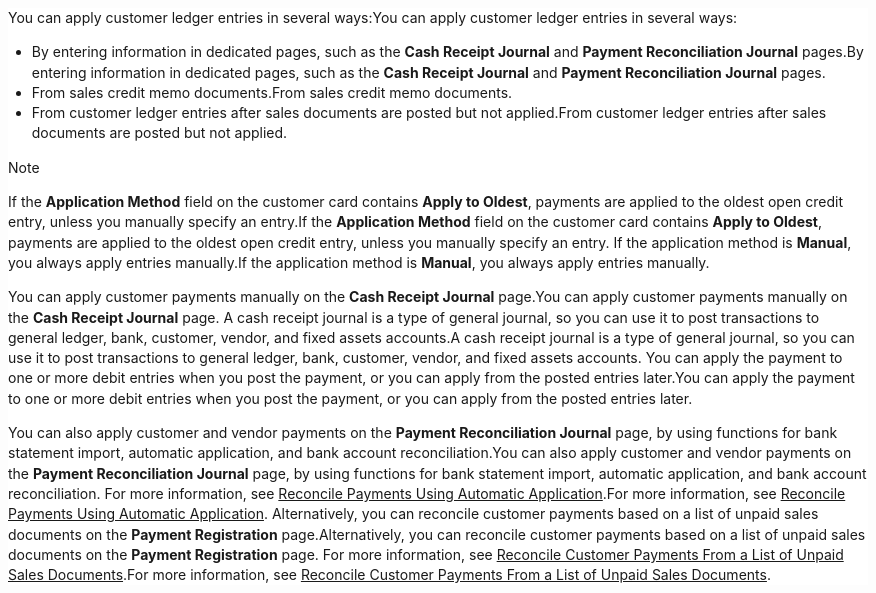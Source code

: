 <span data-ttu-id="ea6a8-114">You can apply customer ledger entries in several ways:</span><span class="sxs-lookup"><span data-stu-id="ea6a8-114">You can apply customer ledger entries in several ways:</span></span>

* <span data-ttu-id="ea6a8-115">By entering information in dedicated pages, such as the **Cash Receipt Journal** and **Payment Reconciliation Journal** pages.</span><span class="sxs-lookup"><span data-stu-id="ea6a8-115">By entering information in dedicated pages, such as the **Cash Receipt Journal** and **Payment Reconciliation Journal** pages.</span></span>
* <span data-ttu-id="ea6a8-116">From sales credit memo documents.</span><span class="sxs-lookup"><span data-stu-id="ea6a8-116">From sales credit memo documents.</span></span>
* <span data-ttu-id="ea6a8-117">From customer ledger entries after sales documents are posted but not applied.</span><span class="sxs-lookup"><span data-stu-id="ea6a8-117">From customer ledger entries after sales documents are posted but not applied.</span></span>

> [!NOTE]  
>   <span data-ttu-id="ea6a8-118">If the **Application Method** field on the customer card contains **Apply to Oldest**, payments are applied to the oldest open credit entry, unless you manually specify an entry.</span><span class="sxs-lookup"><span data-stu-id="ea6a8-118">If the **Application Method** field on the customer card contains **Apply to Oldest**, payments are applied to the oldest open credit entry, unless you manually specify an entry.</span></span> <span data-ttu-id="ea6a8-119">If the application method is **Manual**, you always apply entries manually.</span><span class="sxs-lookup"><span data-stu-id="ea6a8-119">If the application method is **Manual**, you always apply entries manually.</span></span>

<span data-ttu-id="ea6a8-120">You can apply customer payments manually on the **Cash Receipt Journal** page.</span><span class="sxs-lookup"><span data-stu-id="ea6a8-120">You can apply customer payments manually on the **Cash Receipt Journal** page.</span></span> <span data-ttu-id="ea6a8-121">A cash receipt journal is a type of general journal, so you can use it to post transactions to general ledger, bank, customer, vendor, and fixed assets accounts.</span><span class="sxs-lookup"><span data-stu-id="ea6a8-121">A cash receipt journal is a type of general journal, so you can use it to post transactions to general ledger, bank, customer, vendor, and fixed assets accounts.</span></span> <span data-ttu-id="ea6a8-122">You can apply the payment to one or more debit entries when you post the payment, or you can apply from the posted entries later.</span><span class="sxs-lookup"><span data-stu-id="ea6a8-122">You can apply the payment to one or more debit entries when you post the payment, or you can apply from the posted entries later.</span></span>

<span data-ttu-id="ea6a8-123">You can also apply customer and vendor payments on the **Payment Reconciliation Journal** page, by using functions for bank statement import, automatic application, and bank account reconciliation.</span><span class="sxs-lookup"><span data-stu-id="ea6a8-123">You can also apply customer and vendor payments on the **Payment Reconciliation Journal** page, by using functions for bank statement import, automatic application, and bank account reconciliation.</span></span> <span data-ttu-id="ea6a8-124">For more information, see [Reconcile Payments Using Automatic Application](receivables-how-reconcile-payments-auto-application.md).</span><span class="sxs-lookup"><span data-stu-id="ea6a8-124">For more information, see [Reconcile Payments Using Automatic Application](receivables-how-reconcile-payments-auto-application.md).</span></span> <span data-ttu-id="ea6a8-125">Alternatively, you can reconcile customer payments based on a list of unpaid sales documents on the **Payment Registration** page.</span><span class="sxs-lookup"><span data-stu-id="ea6a8-125">Alternatively, you can reconcile customer payments based on a list of unpaid sales documents on the **Payment Registration** page.</span></span> <span data-ttu-id="ea6a8-126">For more information, see [Reconcile Customer Payments From a List of Unpaid Sales Documents](receivables-how-reconcile-customer-payments-list-unpaid-sales-documents.md).</span><span class="sxs-lookup"><span data-stu-id="ea6a8-126">For more information, see [Reconcile Customer Payments From a List of Unpaid Sales Documents](receivables-how-reconcile-customer-payments-list-unpaid-sales-documents.md).</span></span>
